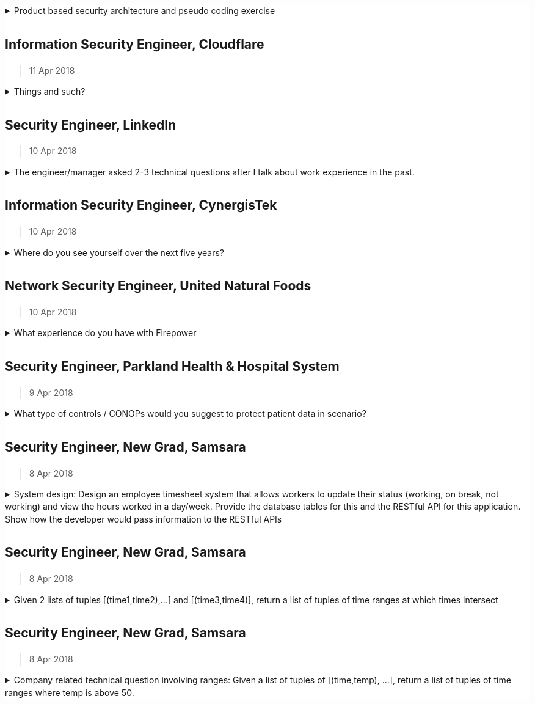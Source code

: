 <details><summary>Product based security architecture and pseudo coding exercise</summary></details>

## Information Security Engineer, Cloudflare
> 11 Apr 2018

<details><summary>Things and such?</summary></details>

## Security Engineer, LinkedIn
> 10 Apr 2018

<details><summary>The engineer/manager asked 2-3 technical questions after I talk about work experience in the past.</summary></details>

## Information Security Engineer, CynergisTek
> 10 Apr 2018

<details><summary>Where do you see yourself over the next five years?</summary></details>

## Network Security Engineer, United Natural Foods
> 10 Apr 2018

<details><summary>What experience do you have with Firepower</summary></details>

## Security Engineer, Parkland Health & Hospital System
> 9 Apr 2018

<details><summary>What type of controls / CONOPs would you suggest to protect patient data in  scenario?</summary></details>

## Security Engineer, New Grad, Samsara
> 8 Apr 2018

<details><summary>System design: Design an employee timesheet system that allows workers to update their status (working, on break, not working) and view the hours worked in a day/week. Provide the database tables for this and the RESTful API for this application. Show how the developer would pass information to the RESTful APIs</summary></details>

## Security Engineer, New Grad, Samsara
> 8 Apr 2018

<details><summary>Given 2 lists of tuples [(time1,time2),...] and [(time3,time4)], return a list of tuples of time ranges at which times intersect</summary></details>

## Security Engineer, New Grad, Samsara
> 8 Apr 2018

<details><summary>Company related technical question involving ranges: Given a list of tuples of [(time,temp), ...], return a list of tuples of time ranges where temp is above 50.</summary></details>
